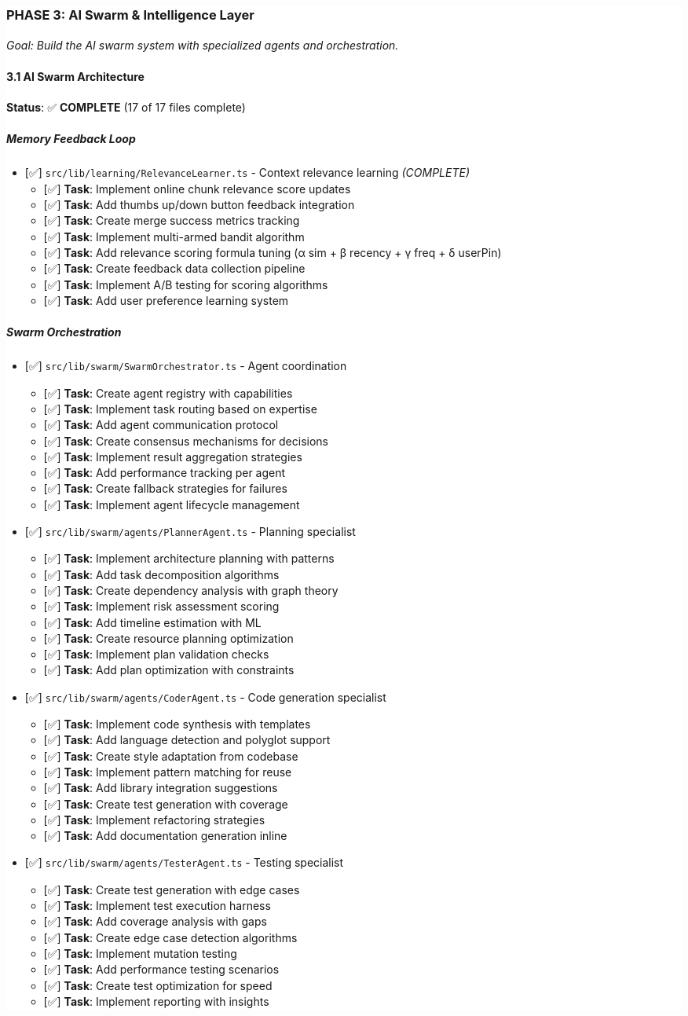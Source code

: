 
### **PHASE 3: AI Swarm & Intelligence Layer**
*Goal: Build the AI swarm system with specialized agents and orchestration.*

#### **3.1 AI Swarm Architecture**
**Status**: ✅ **COMPLETE** (17 of 17 files complete)

##### **Memory Feedback Loop**
- [✅] `src/lib/learning/RelevanceLearner.ts` - Context relevance learning *(COMPLETE)*
  - [✅] **Task**: Implement online chunk relevance score updates
  - [✅] **Task**: Add thumbs up/down button feedback integration
  - [✅] **Task**: Create merge success metrics tracking
  - [✅] **Task**: Implement multi-armed bandit algorithm
  - [✅] **Task**: Add relevance scoring formula tuning (α sim + β recency + γ freq + δ userPin)
  - [✅] **Task**: Create feedback data collection pipeline
  - [✅] **Task**: Implement A/B testing for scoring algorithms
  - [✅] **Task**: Add user preference learning system

##### **Swarm Orchestration**
- [✅] `src/lib/swarm/SwarmOrchestrator.ts` - Agent coordination
  - [✅] **Task**: Create agent registry with capabilities
  - [✅] **Task**: Implement task routing based on expertise
  - [✅] **Task**: Add agent communication protocol
  - [✅] **Task**: Create consensus mechanisms for decisions
  - [✅] **Task**: Implement result aggregation strategies
  - [✅] **Task**: Add performance tracking per agent
  - [✅] **Task**: Create fallback strategies for failures
  - [✅] **Task**: Implement agent lifecycle management

- [✅] `src/lib/swarm/agents/PlannerAgent.ts` - Planning specialist
  - [✅] **Task**: Implement architecture planning with patterns
  - [✅] **Task**: Add task decomposition algorithms
  - [✅] **Task**: Create dependency analysis with graph theory
  - [✅] **Task**: Implement risk assessment scoring
  - [✅] **Task**: Add timeline estimation with ML
  - [✅] **Task**: Create resource planning optimization
  - [✅] **Task**: Implement plan validation checks
  - [✅] **Task**: Add plan optimization with constraints

- [✅] `src/lib/swarm/agents/CoderAgent.ts` - Code generation specialist
  - [✅] **Task**: Implement code synthesis with templates
  - [✅] **Task**: Add language detection and polyglot support
  - [✅] **Task**: Create style adaptation from codebase
  - [✅] **Task**: Implement pattern matching for reuse
  - [✅] **Task**: Add library integration suggestions
  - [✅] **Task**: Create test generation with coverage
  - [✅] **Task**: Implement refactoring strategies
  - [✅] **Task**: Add documentation generation inline

- [✅] `src/lib/swarm/agents/TesterAgent.ts` - Testing specialist
  - [✅] **Task**: Create test generation with edge cases
  - [✅] **Task**: Implement test execution harness
  - [✅] **Task**: Add coverage analysis with gaps
  - [✅] **Task**: Create edge case detection algorithms
  - [✅] **Task**: Implement mutation testing
  - [✅] **Task**: Add performance testing scenarios
  - [✅] **Task**: Create test optimization for speed
  - [✅] **Task**: Implement reporting with insights
